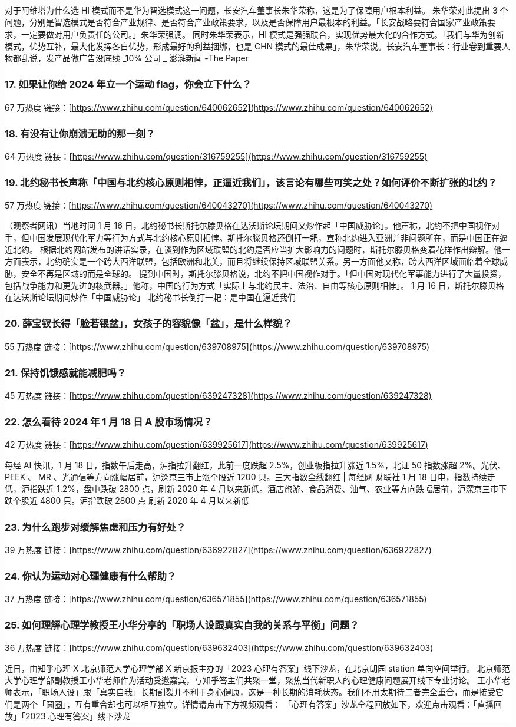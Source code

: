 对于阿维塔为什么选 HI 模式而不是华为智选模式这一问题，长安汽车董事长朱华荣称，这是为了保障用户根本利益。 朱华荣对此提出 3 个问题，分别是智选模式是否符合产业规律、是否符合产业政策要求，以及是否保障用户最根本的利益。「长安战略要符合国家产业政策要求，一定要做对用户负责任的公司。」朱华荣强调。 同时朱华荣表示，HI 模式是强强联合，实现优势最大化的合作方式。「我们与华为创新模式，优势互补，最大化发挥各自优势，形成最好的利益捆绑，也是 CHN 模式的最佳成果」，朱华荣说。长安汽车董事长：行业卷到重要人物都乱说，发产品做广告没底线 _10% 公司 _ 澎湃新闻 -The Paper

### 17. 如果让你给 2024 年立一个运动 flag，你会立下什么？
67 万热度 链接：[https://www.zhihu.com/question/640062652](https://www.zhihu.com/question/640062652)



### 18. 有没有让你崩溃无助的那一刻？
64 万热度 链接：[https://www.zhihu.com/question/316759255](https://www.zhihu.com/question/316759255)



### 19. 北约秘书长声称「中国与北约核心原则相悖，正逼近我们」，该言论有哪些可笑之处？如何评价不断扩张的北约？
57 万热度 链接：[https://www.zhihu.com/question/640043270](https://www.zhihu.com/question/640043270)

（观察者网讯）当地时间 1 月 16 日，北约秘书长斯托尔滕贝格在达沃斯论坛期间又炒作起「中国威胁论」。他声称，北约不把中国视作对手，但中国发展现代化军力等行为方式与北约核心原则相悖。斯托尔滕贝格还倒打一耙，宣称北约进入亚洲并非问题所在，而是中国正在逼近北约。 根据北约网站发布的讲话实录，在谈到作为区域联盟的北约是否应当扩大影响力的问题时，斯托尔滕贝格变着花样作出辩解。他一方面表示，北约确实是一个跨大西洋联盟，包括欧洲和北美，而且将继续保持区域联盟关系。另一方面他又称，跨大西洋区域面临着全球威胁，安全不再是区域的而是全球的。 提到中国时，斯托尔滕贝格说，北约不把中国视作对手。「但中国对现代化军事能力进行了大量投资，包括战争能力和更先进的核武器。」他称，中国的行为方式「实际上与北约民主、法治、自由等核心原则相悖」。 1 月 16 日，斯托尔滕贝格在达沃斯论坛期间炒作「中国威胁论」 北约秘书长倒打一耙：是中国在逼近我们

### 20. 薛宝钗长得「脸若银盆」，女孩子的容貌像「盆」，是什么样貌？
55 万热度 链接：[https://www.zhihu.com/question/639708975](https://www.zhihu.com/question/639708975)



### 21. 保持饥饿感就能减肥吗？
45 万热度 链接：[https://www.zhihu.com/question/639247328](https://www.zhihu.com/question/639247328)



### 22. 怎么看待 2024 年 1 月 18 日 A 股市场情况？
42 万热度 链接：[https://www.zhihu.com/question/639925617](https://www.zhihu.com/question/639925617)

每经 AI 快讯，1 月 18 日，指数午后走高，沪指拉升翻红，此前一度跌超 2.5%，创业板指拉升涨近 1.5%，北证 50 指数涨超 2%。光伏、 PEEK 、 MR 、光通信等方向涨幅居前，沪深京三市上涨个股近 1200 只。三大指数全线翻红 | 每经网 财联社 1 月 18 日电，指数持续走低，沪指跌近 1.2%，盘中跌破 2800 点，刷新 2020 年 4 月以来新低。酒店旅游、食品消费、油气、农业等方向跌幅居前，沪深京三市下跌个股近 4800 只。沪指跌破 2800 点 刷新 2020 年 4 月以来新低

### 23. 为什么跑步对缓解焦虑和压力有好处？
39 万热度 链接：[https://www.zhihu.com/question/636922827](https://www.zhihu.com/question/636922827)



### 24. 你认为运动对心理健康有什么帮助？
37 万热度 链接：[https://www.zhihu.com/question/636571855](https://www.zhihu.com/question/636571855)



### 25. 如何理解心理学教授王小华分享的「职场人设跟真实自我的关系与平衡」问题？
36 万热度 链接：[https://www.zhihu.com/question/639632403](https://www.zhihu.com/question/639632403)

近日，由知乎心理 X 北京师范大学心理学部 X 新京报主办的「2023 心理有答案」线下沙龙，在北京朗园 station 单向空间举行。 北京师范大学心理学部副教授王小华老师作为活动受邀嘉宾，与知乎答主们共聚一堂，聚焦当代新职人的心理健康问题展开线下专业讨论。 王小华老师表示，「职场人设」跟「真实自我」长期割裂并不利于身心健康，这是一种长期的消耗状态。我们不用太期待二者完全重合，而是接受它们是两个「圆圈」，互有重合却也可以相互独立。详情请点击下方视频观看： 「心理有答案」沙龙全程回放如下，欢迎点击观看：「直播回放」「2023 心理有答案」线下沙龙
